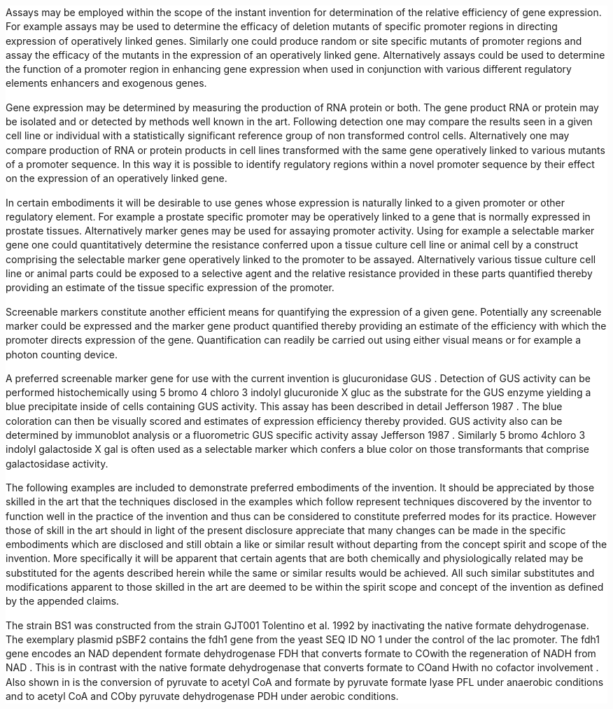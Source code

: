 Assays may be employed within the scope of the instant invention for determination of the relative efficiency of gene expression. For example assays may be used to determine the efficacy of deletion mutants of specific promoter regions in directing expression of operatively linked genes. Similarly one could produce random or site specific mutants of promoter regions and assay the efficacy of the mutants in the expression of an operatively linked gene. Alternatively assays could be used to determine the function of a promoter region in enhancing gene expression when used in conjunction with various different regulatory elements enhancers and exogenous genes.

Gene expression may be determined by measuring the production of RNA protein or both. The gene product RNA or protein may be isolated and or detected by methods well known in the art. Following detection one may compare the results seen in a given cell line or individual with a statistically significant reference group of non transformed control cells. Alternatively one may compare production of RNA or protein products in cell lines transformed with the same gene operatively linked to various mutants of a promoter sequence. In this way it is possible to identify regulatory regions within a novel promoter sequence by their effect on the expression of an operatively linked gene.

In certain embodiments it will be desirable to use genes whose expression is naturally linked to a given promoter or other regulatory element. For example a prostate specific promoter may be operatively linked to a gene that is normally expressed in prostate tissues. Alternatively marker genes may be used for assaying promoter activity. Using for example a selectable marker gene one could quantitatively determine the resistance conferred upon a tissue culture cell line or animal cell by a construct comprising the selectable marker gene operatively linked to the promoter to be assayed. Alternatively various tissue culture cell line or animal parts could be exposed to a selective agent and the relative resistance provided in these parts quantified thereby providing an estimate of the tissue specific expression of the promoter.

Screenable markers constitute another efficient means for quantifying the expression of a given gene. Potentially any screenable marker could be expressed and the marker gene product quantified thereby providing an estimate of the efficiency with which the promoter directs expression of the gene. Quantification can readily be carried out using either visual means or for example a photon counting device.

A preferred screenable marker gene for use with the current invention is glucuronidase GUS . Detection of GUS activity can be performed histochemically using 5 bromo 4 chloro 3 indolyl glucuronide X gluc as the substrate for the GUS enzyme yielding a blue precipitate inside of cells containing GUS activity. This assay has been described in detail Jefferson 1987 . The blue coloration can then be visually scored and estimates of expression efficiency thereby provided. GUS activity also can be determined by immunoblot analysis or a fluorometric GUS specific activity assay Jefferson 1987 . Similarly 5 bromo 4chloro 3 indolyl galactoside X gal is often used as a selectable marker which confers a blue color on those transformants that comprise galactosidase activity.

The following examples are included to demonstrate preferred embodiments of the invention. It should be appreciated by those skilled in the art that the techniques disclosed in the examples which follow represent techniques discovered by the inventor to function well in the practice of the invention and thus can be considered to constitute preferred modes for its practice. However those of skill in the art should in light of the present disclosure appreciate that many changes can be made in the specific embodiments which are disclosed and still obtain a like or similar result without departing from the concept spirit and scope of the invention. More specifically it will be apparent that certain agents that are both chemically and physiologically related may be substituted for the agents described herein while the same or similar results would be achieved. All such similar substitutes and modifications apparent to those skilled in the art are deemed to be within the spirit scope and concept of the invention as defined by the appended claims.

The strain BS1 was constructed from the strain GJT001 Tolentino et al. 1992 by inactivating the native formate dehydrogenase. The exemplary plasmid pSBF2 contains the fdh1 gene from the yeast SEQ ID NO 1 under the control of the lac promoter. The fdh1 gene encodes an NAD dependent formate dehydrogenase FDH that converts formate to COwith the regeneration of NADH from NAD . This is in contrast with the native formate dehydrogenase that converts formate to COand Hwith no cofactor involvement . Also shown in is the conversion of pyruvate to acetyl CoA and formate by pyruvate formate lyase PFL under anaerobic conditions and to acetyl CoA and COby pyruvate dehydrogenase PDH under aerobic conditions.

